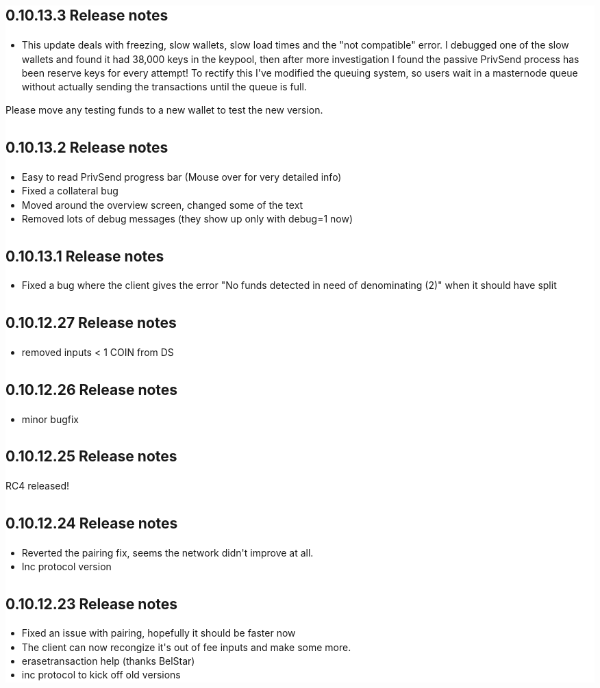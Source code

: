 
0.10.13.3 Release notes
-----------------------

- This update deals with freezing, slow wallets, slow load times and the
  "not compatible" error. I debugged one of the slow wallets and found it had
  38,000 keys in the keypool, then after more investigation I found the passive
  PrivSend process has been reserve keys for every attempt! To rectify this
  I've modified the queuing system, so users wait in a masternode queue without
  actually sending the transactions until the queue is full.

Please move any testing funds to a new wallet to test the new version.


0.10.13.2 Release notes
-----------------------

- Easy to read PrivSend progress bar (Mouse over for very detailed info)
- Fixed a collateral bug
- Moved around the overview screen, changed some of the text
- Removed lots of debug messages (they show up only with debug=1 now)


0.10.13.1 Release notes
-----------------------

- Fixed a bug where the client gives the error "No funds detected in need of
  denominating (2)" when it should have split


0.10.12.27 Release notes
------------------------

- removed inputs < 1 COIN from DS


0.10.12.26 Release notes
------------------------

- minor bugfix


0.10.12.25 Release notes
------------------------

RC4 released!


0.10.12.24 Release notes
------------------------

- Reverted the pairing fix, seems the network didn't improve at all.
- Inc protocol version


0.10.12.23 Release notes
------------------------

- Fixed an issue with pairing, hopefully it should be faster now
- The client can now recongize it's out of fee inputs and make some more.
- erasetransaction help (thanks BelStar)
- inc protocol to kick off old versions
